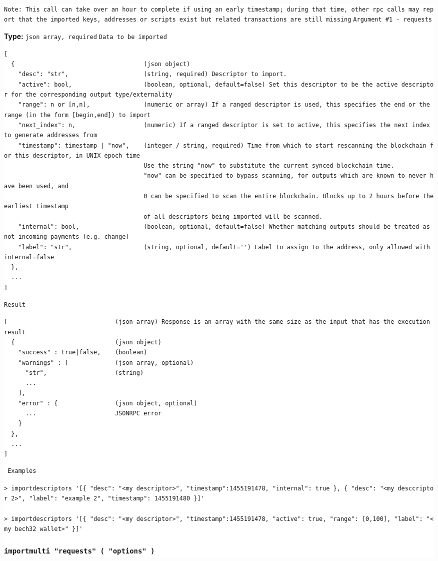 ``Note: This call can take over an hour to complete if using an early timestamp; during that time, other rpc calls may report that the imported keys, addresses or scripts exist but related transactions are still missing``
``Argument #1 - requests``

**Type:**  ``json array, required``
``Data to be imported``
```
[
  {                                    (json object)
    "desc": "str",                     (string, required) Descriptor to import.
    "active": bool,                    (boolean, optional, default=false) Set this descriptor to be the active descriptor for the corresponding output type/externality
    "range": n or [n,n],               (numeric or array) If a ranged descriptor is used, this specifies the end or the range (in the form [begin,end]) to import
    "next_index": n,                   (numeric) If a ranged descriptor is set to active, this specifies the next index to generate addresses from
    "timestamp": timestamp | "now",    (integer / string, required) Time from which to start rescanning the blockchain for this descriptor, in UNIX epoch time
                                       Use the string "now" to substitute the current synced blockchain time.
                                       "now" can be specified to bypass scanning, for outputs which are known to never have been used, and
                                       0 can be specified to scan the entire blockchain. Blocks up to 2 hours before the earliest timestamp
                                       of all descriptors being imported will be scanned.
    "internal": bool,                  (boolean, optional, default=false) Whether matching outputs should be treated as not incoming payments (e.g. change)
    "label": "str",                    (string, optional, default='') Label to assign to the address, only allowed with internal=false
  },
  ...
]
```
``Result``
```
[                              (json array) Response is an array with the same size as the input that has the execution result
  {                            (json object)
    "success" : true|false,    (boolean)
    "warnings" : [             (json array, optional)
      "str",                   (string)
      ...
    ],
    "error" : {                (json object, optional)
      ...                      JSONRPC error
    }
  },
  ...
]
```
`` Examples``
```
> importdescriptors '[{ "desc": "<my descriptor>", "timestamp":1455191478, "internal": true }, { "desc": "<my desccriptor 2>", "label": "example 2", "timestamp": 1455191480 }]'

> importdescriptors '[{ "desc": "<my descriptor>", "timestamp":1455191478, "active": true, "range": [0,100], "label": "<my bech32 wallet>" }]'
```
### ``importmulti "requests" ( "options" )``
